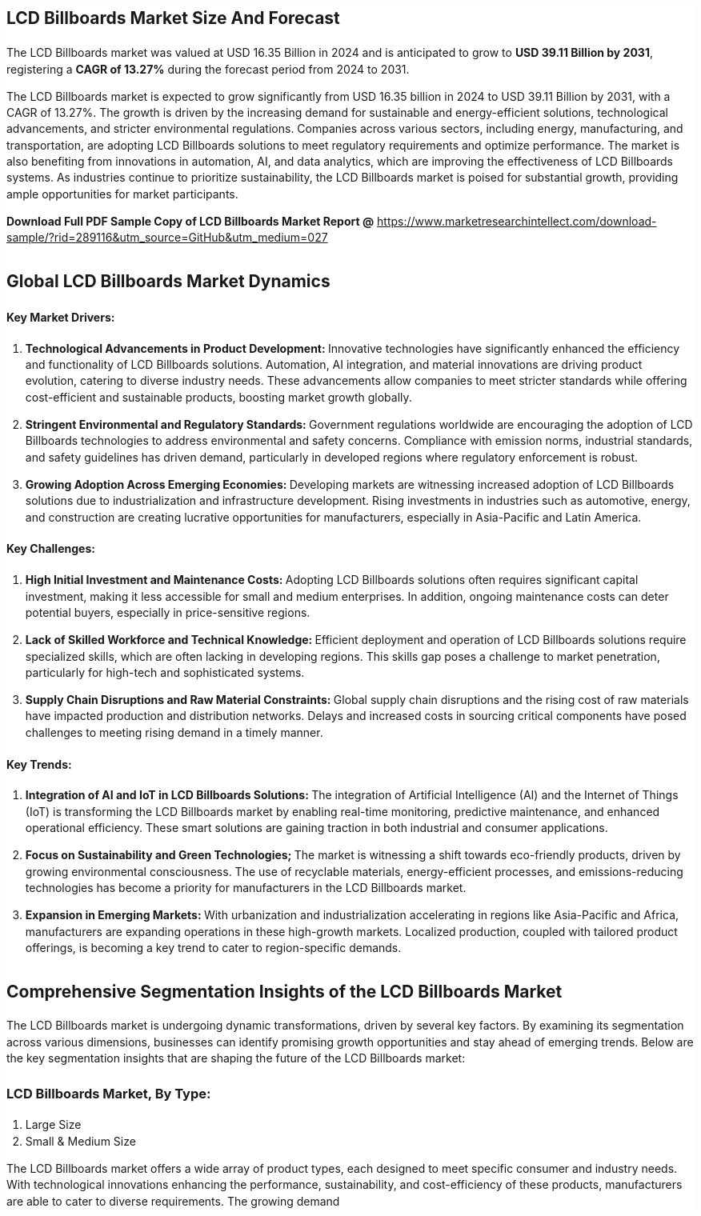 <h2>LCD Billboards Market Size And Forecast</h2><p>The LCD Billboards market was valued at USD 16.35 Billion in 2024 and is anticipated to grow to <strong>USD 39.11 Billion by 2031</strong>, registering a <strong>CAGR of 13.27%</strong> during the forecast period from 2024 to 2031.</p><p>The LCD Billboards market is expected to grow significantly from USD 16.35 billion in 2024 to USD 39.11 Billion by 2031, with a CAGR of 13.27%. The growth is driven by the increasing demand for sustainable and energy-efficient solutions, technological advancements, and stricter environmental regulations. Companies across various sectors, including energy, manufacturing, and transportation, are adopting LCD Billboards solutions to meet regulatory requirements and optimize performance. The market is also benefiting from innovations in automation, AI, and data analytics, which are improving the effectiveness of LCD Billboards systems. As industries continue to prioritize sustainability, the LCD Billboards market is poised for substantial growth, providing ample opportunities for market participants.</p><p><strong>Download Full PDF Sample Copy of LCD Billboards Market Report @</strong>&nbsp;<a href="https://www.marketresearchintellect.com/download-sample/?rid=289116&amp;utm_source=GitHub&amp;utm_medium=027">https://www.marketresearchintellect.com/download-sample/?rid=289116&amp;utm_source=GitHub&amp;utm_medium=027</a></p><h2>Global LCD Billboards Market Dynamics</h2><h4><strong>Key Market Drivers:</strong></h4><ol><li><p><strong>Technological Advancements in Product Development:&nbsp;</strong>Innovative technologies have significantly enhanced the efficiency and functionality of LCD Billboards solutions. Automation, AI integration, and material innovations are driving product evolution, catering to diverse industry needs. These advancements allow companies to meet stricter standards while offering cost-efficient and sustainable products, boosting market growth globally.</p></li><li><p><strong>Stringent Environmental and Regulatory Standards:&nbsp;</strong>Government regulations worldwide are encouraging the adoption of LCD Billboards technologies to address environmental and safety concerns. Compliance with emission norms, industrial standards, and safety guidelines has driven demand, particularly in developed regions where regulatory enforcement is robust.</p></li><li><p><strong>Growing Adoption Across Emerging Economies:&nbsp;</strong>Developing markets are witnessing increased adoption of LCD Billboards solutions due to industrialization and infrastructure development. Rising investments in industries such as automotive, energy, and construction are creating lucrative opportunities for manufacturers, especially in Asia-Pacific and Latin America.</p></li></ol><h4><strong>Key Challenges:</strong></h4><ol><li><p><strong>High Initial Investment and Maintenance Costs:&nbsp;</strong>Adopting LCD Billboards solutions often requires significant capital investment, making it less accessible for small and medium enterprises. In addition, ongoing maintenance costs can deter potential buyers, especially in price-sensitive regions.</p></li><li><p><strong>Lack of Skilled Workforce and Technical Knowledge:&nbsp;</strong>Efficient deployment and operation of LCD Billboards solutions require specialized skills, which are often lacking in developing regions. This skills gap poses a challenge to market penetration, particularly for high-tech and sophisticated systems.</p></li><li><p><strong>Supply Chain Disruptions and Raw Material Constraints:&nbsp;</strong>Global supply chain disruptions and the rising cost of raw materials have impacted production and distribution networks. Delays and increased costs in sourcing critical components have posed challenges to meeting rising demand in a timely manner.</p></li></ol><h4><strong>Key Trends:</strong></h4><ol><li><p><strong>Integration of AI and IoT in LCD Billboards Solutions:&nbsp;</strong>The integration of Artificial Intelligence (AI) and the Internet of Things (IoT) is transforming the LCD Billboards market by enabling real-time monitoring, predictive maintenance, and enhanced operational efficiency. These smart solutions are gaining traction in both industrial and consumer applications.</p></li><li><p><strong>Focus on Sustainability and Green Technologies;&nbsp;</strong>The market is witnessing a shift towards eco-friendly products, driven by growing environmental consciousness. The use of recyclable materials, energy-efficient processes, and emissions-reducing technologies has become a priority for manufacturers in the LCD Billboards market.</p></li><li><p><strong>Expansion in Emerging Markets:&nbsp;</strong>With urbanization and industrialization accelerating in regions like Asia-Pacific and Africa, manufacturers are expanding operations in these high-growth markets. Localized production, coupled with tailored product offerings, is becoming a key trend to cater to region-specific demands.</p></li></ol><div class="article-main__content" data-test-id="publishing-text-block"><h2>Comprehensive Segmentation Insights of the LCD Billboards Market</h2><p>The LCD Billboards market is undergoing dynamic transformations, driven by several key factors. By examining its segmentation across various dimensions, businesses can identify promising growth opportunities and stay ahead of emerging trends. Below are the key segmentation insights that are shaping the future of the LCD Billboards market:</p><h3><strong>LCD Billboards Market, By Type:<br /></strong></h3><ol><li>Large Size<li> Small & Medium Size</li></ol><p>The LCD Billboards market offers a wide array of product types, each designed to meet specific consumer and industry needs. With technological innovations enhancing the performance, sustainability, and cost-efficiency of these products, manufacturers are able to cater to diverse requirements. The growing demand